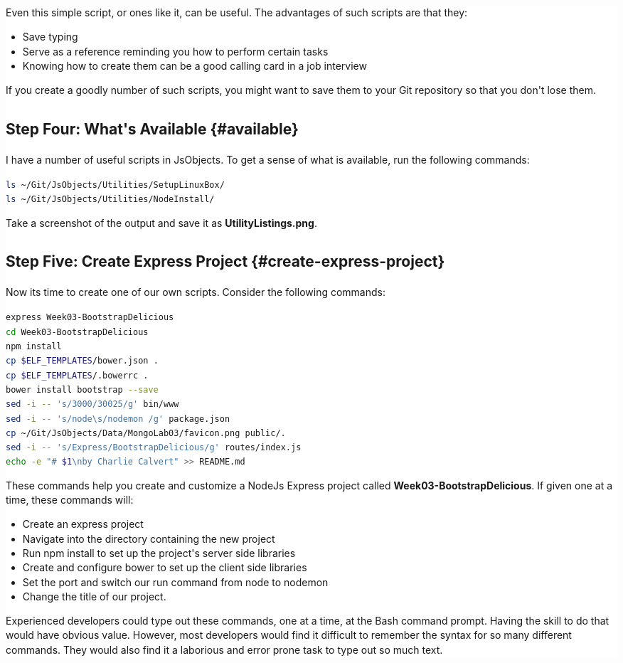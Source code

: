 Even this simple script, or ones like it, can be useful. The advantages of such scripts are that they:

- Save typing
- Serve as a reference reminding you how to perform certain tasks
- Knowing how to create them can be a good calling card in a job interview

If you create a goodly number of such scripts, you might want to save them to your Git repository so that you don't lose them.

## Step Four: What's Available {#available}

I have a number of useful scripts in JsObjects. To get a sense of what is available, run the following commands:

```bash
ls ~/Git/JsObjects/Utilities/SetupLinuxBox/
ls ~/Git/JsObjects/Utilities/NodeInstall/
```

Take a screenshot of the output and save it as **UtilityListings.png**.

## Step Five: Create Express Project {#create-express-project}

Now its time to create one of our own scripts. Consider the following commands:

```bash
express Week03-BootstrapDelicious
cd Week03-BootstrapDelicious
npm install
cp $ELF_TEMPLATES/bower.json .
cp $ELF_TEMPLATES/.bowerrc .
bower install bootstrap --save
sed -i -- 's/3000/30025/g' bin/www
sed -i -- 's/node\s/nodemon /g' package.json
cp ~/Git/JsObjects/Data/MongoLab03/favicon.png public/.
sed -i -- 's/Express/BootstrapDelicious/g' routes/index.js
echo -e "# $1\nby Charlie Calvert" >> README.md
```

These commands help you create and customize a NodeJs Express project called **Week03-BootstrapDelicious**. If given one at a time, these commands will:

- Create an express project
- Navigate into the directory containing the new project
- Run npm install to set up the project's server side libraries
- Create and configure bower to set up the client side libraries
- Set the port and switch our run command from node to nodemon
- Change the title of our project.

Experienced developers could type out these commands, one at a time, at the Bash command prompt. Having the skill to do that would have obvious value. However, most developers would find it difficult to remember the syntax for so many different commands. They would also find it a laborious and error prone task to type out so much text.
